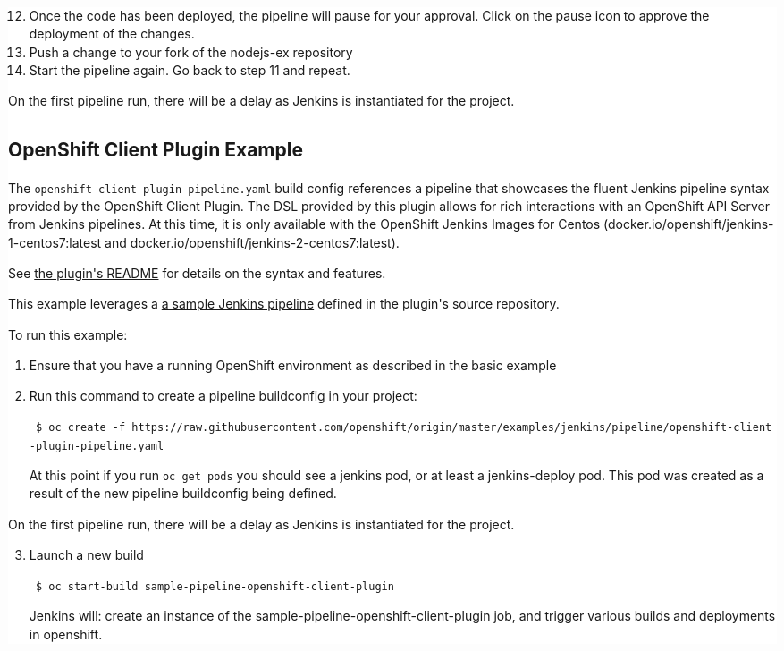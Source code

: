 12. Once the code has been deployed, the pipeline will pause for your approval. Click on the pause icon to approve the deployment of the changes.
13. Push a change to your fork of the nodejs-ex repository
14. Start the pipeline again. Go back to step 11 and repeat.

On the first pipeline run, there will be a delay as Jenkins is instantiated for the project. 

## OpenShift Client Plugin Example

The `openshift-client-plugin-pipeline.yaml` build config references a pipeline that showcases the fluent Jenkins pipeline syntax provided by the
OpenShift Client Plugin.  The DSL provided by this plugin allows for rich interactions with an OpenShift API Server from Jenkins pipelines.  At this
time, it is only available with the OpenShift Jenkins Images for Centos (docker.io/openshift/jenkins-1-centos7:latest and docker.io/openshift/jenkins-2-centos7:latest).

See [the plugin's README](https://github.com/openshift/jenkins-client-plugin) for details on the syntax and features.

This example leverages a [a sample Jenkins pipeline](https://github.com/openshift/jenkins-client-plugin/blob/master/examples/jenkins-image-sample.groovy) defined
in the plugin's source repository.

To run this example:

1. Ensure that you have a running OpenShift environment as described in the basic example

2. Run this command to create a pipeline buildconfig in your project:

        $ oc create -f https://raw.githubusercontent.com/openshift/origin/master/examples/jenkins/pipeline/openshift-client-plugin-pipeline.yaml

    At this point if you run `oc get pods` you should see a jenkins pod, or at least a jenkins-deploy pod. This pod was created as a result of the new pipeline buildconfig being defined.

On the first pipeline run, there will be a delay as Jenkins is instantiated for the project. 

3. Launch a new build

        $ oc start-build sample-pipeline-openshift-client-plugin

    Jenkins will: create an instance of the sample-pipeline-openshift-client-plugin job, and trigger various builds and deployments in openshift.


